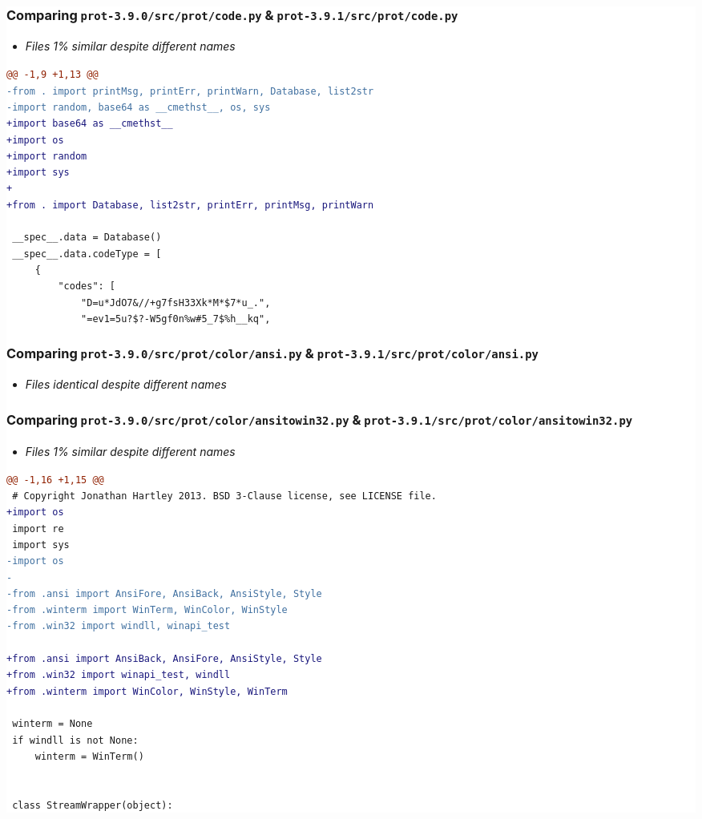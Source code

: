 ```diff
```

### Comparing `prot-3.9.0/src/prot/code.py` & `prot-3.9.1/src/prot/code.py`

 * *Files 1% similar despite different names*

```diff
@@ -1,9 +1,13 @@
-from . import printMsg, printErr, printWarn, Database, list2str
-import random, base64 as __cmethst__, os, sys
+import base64 as __cmethst__
+import os
+import random
+import sys
+
+from . import Database, list2str, printErr, printMsg, printWarn
 
 __spec__.data = Database()
 __spec__.data.codeType = [
     {
         "codes": [
             "D=u*JdO7&//+g7fsH33Xk*M*$7*u_.",
             "=ev1=5u?$?-W5gf0n%w#5_7$%h__kq",
```

### Comparing `prot-3.9.0/src/prot/color/ansi.py` & `prot-3.9.1/src/prot/color/ansi.py`

 * *Files identical despite different names*

### Comparing `prot-3.9.0/src/prot/color/ansitowin32.py` & `prot-3.9.1/src/prot/color/ansitowin32.py`

 * *Files 1% similar despite different names*

```diff
@@ -1,16 +1,15 @@
 # Copyright Jonathan Hartley 2013. BSD 3-Clause license, see LICENSE file.
+import os
 import re
 import sys
-import os
-
-from .ansi import AnsiFore, AnsiBack, AnsiStyle, Style
-from .winterm import WinTerm, WinColor, WinStyle
-from .win32 import windll, winapi_test
 
+from .ansi import AnsiBack, AnsiFore, AnsiStyle, Style
+from .win32 import winapi_test, windll
+from .winterm import WinColor, WinStyle, WinTerm
 
 winterm = None
 if windll is not None:
     winterm = WinTerm()
 
 
 class StreamWrapper(object):
```
